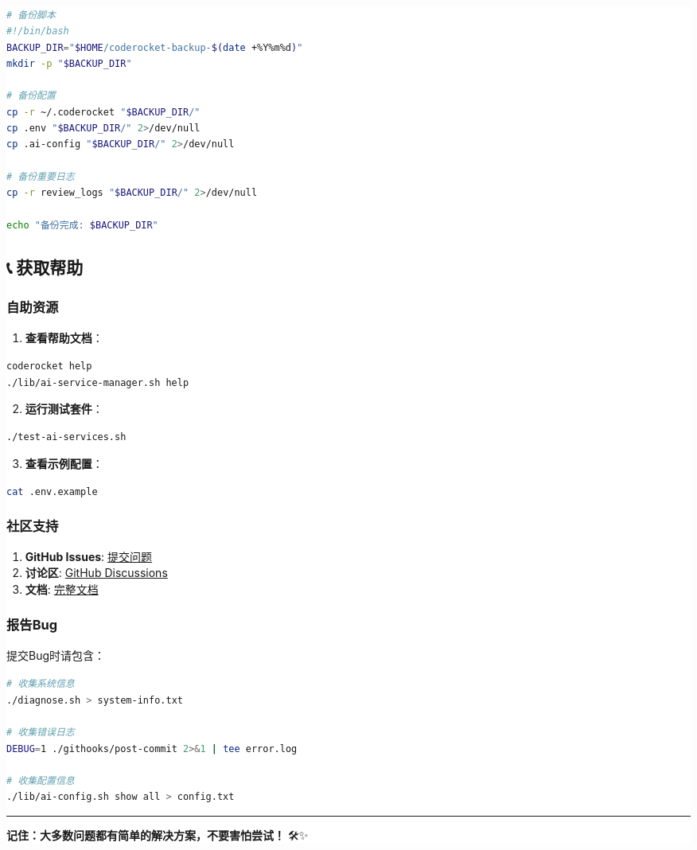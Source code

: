 ```bash
# 备份脚本
#!/bin/bash
BACKUP_DIR="$HOME/coderocket-backup-$(date +%Y%m%d)"
mkdir -p "$BACKUP_DIR"

# 备份配置
cp -r ~/.coderocket "$BACKUP_DIR/"
cp .env "$BACKUP_DIR/" 2>/dev/null
cp .ai-config "$BACKUP_DIR/" 2>/dev/null

# 备份重要日志
cp -r review_logs "$BACKUP_DIR/" 2>/dev/null

echo "备份完成: $BACKUP_DIR"
```

## 📞 获取帮助

### 自助资源

1. **查看帮助文档**：
```bash
coderocket help
./lib/ai-service-manager.sh help
```

2. **运行测试套件**：
```bash
./test-ai-services.sh
```

3. **查看示例配置**：
```bash
cat .env.example
```

### 社区支持

1. **GitHub Issues**: [提交问题](https://github.com/im47cn/coderocket-cli/issues)
2. **讨论区**: [GitHub Discussions](https://github.com/im47cn/coderocket-cli/discussions)
3. **文档**: [完整文档](README.md)

### 报告Bug

提交Bug时请包含：
```bash
# 收集系统信息
./diagnose.sh > system-info.txt

# 收集错误日志
DEBUG=1 ./githooks/post-commit 2>&1 | tee error.log

# 收集配置信息
./lib/ai-config.sh show all > config.txt
```

---

**记住：大多数问题都有简单的解决方案，不要害怕尝试！** 🛠️✨
